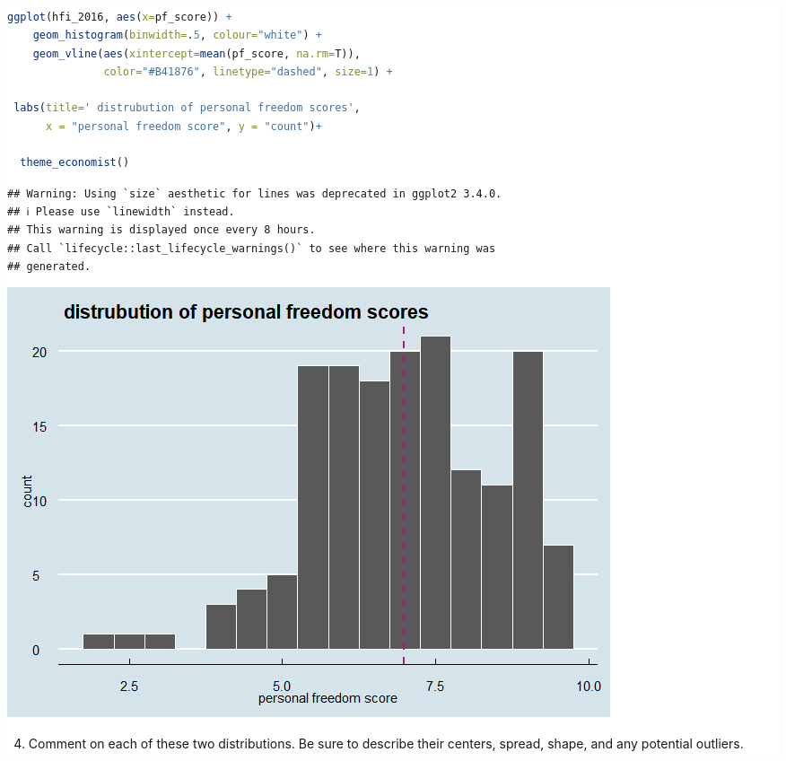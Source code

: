 ``` r
ggplot(hfi_2016, aes(x=pf_score)) +
    geom_histogram(binwidth=.5, colour="white") +
    geom_vline(aes(xintercept=mean(pf_score, na.rm=T)),   
               color="#B41876", linetype="dashed", size=1) +

 labs(title=' distrubution of personal freedom scores',
      x = "personal freedom score", y = "count")+
  
  theme_economist() 
```

    ## Warning: Using `size` aesthetic for lines was deprecated in ggplot2 3.4.0.
    ## ℹ Please use `linewidth` instead.
    ## This warning is displayed once every 8 hours.
    ## Call `lifecycle::last_lifecycle_warnings()` to see where this warning was
    ## generated.

![](activity01-day03-slr_files/figure-gfm/distribution-plots-1.png)

4.  Comment on each of these two distributions. Be sure to describe
    their centers, spread, shape, and any potential outliers.
